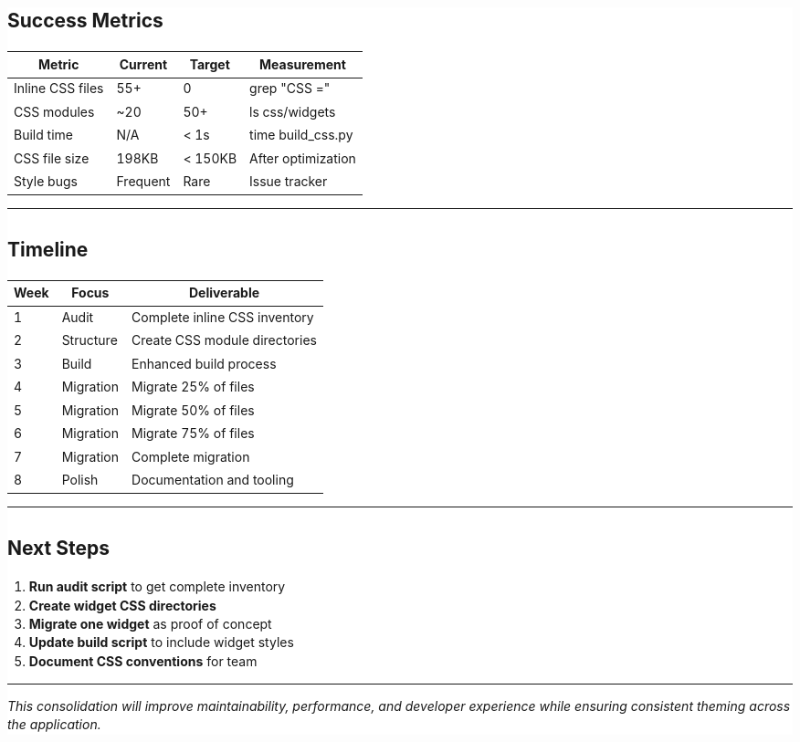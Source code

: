 
## Success Metrics

| Metric | Current | Target | Measurement |
|--------|---------|--------|-------------|
| Inline CSS files | 55+ | 0 | grep "CSS =" |
| CSS modules | ~20 | 50+ | ls css/widgets |
| Build time | N/A | < 1s | time build_css.py |
| CSS file size | 198KB | < 150KB | After optimization |
| Style bugs | Frequent | Rare | Issue tracker |

---

## Timeline

| Week | Focus | Deliverable |
|------|-------|-------------|
| 1 | Audit | Complete inline CSS inventory |
| 2 | Structure | Create CSS module directories |
| 3 | Build | Enhanced build process |
| 4 | Migration | Migrate 25% of files |
| 5 | Migration | Migrate 50% of files |
| 6 | Migration | Migrate 75% of files |
| 7 | Migration | Complete migration |
| 8 | Polish | Documentation and tooling |

---

## Next Steps

1. **Run audit script** to get complete inventory
2. **Create widget CSS directories**
3. **Migrate one widget** as proof of concept
4. **Update build script** to include widget styles
5. **Document CSS conventions** for team

---

*This consolidation will improve maintainability, performance, and developer experience while ensuring consistent theming across the application.*